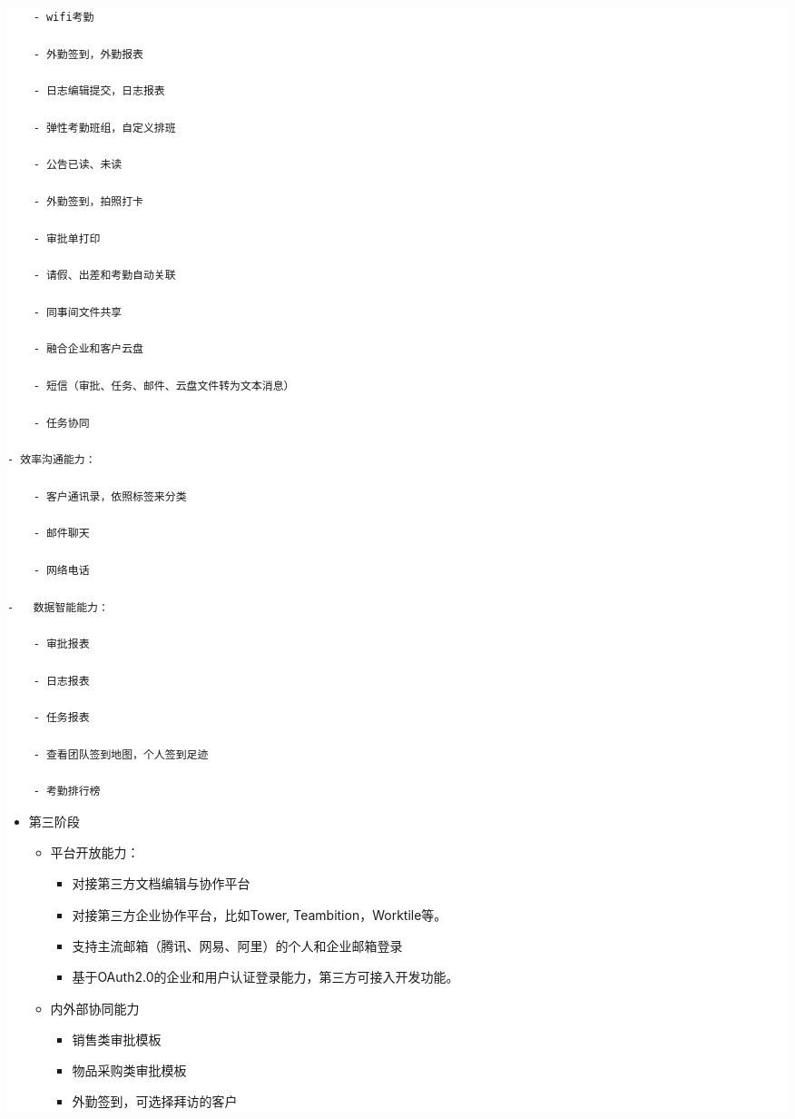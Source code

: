 		- wifi考勤

		- 外勤签到，外勤报表

		- 日志编辑提交，日志报表

		- 弹性考勤班组，自定义排班

		- 公告已读、未读

		- 外勤签到，拍照打卡

		- 审批单打印

		- 请假、出差和考勤自动关联

		- 同事间文件共享

		- 融合企业和客户云盘

		- 短信（审批、任务、邮件、云盘文件转为文本消息）

		- 任务协同

	- 效率沟通能力：

		- 客户通讯录，依照标签来分类

		- 邮件聊天

		- 网络电话

	- 	数据智能能力：

		- 审批报表

		- 日志报表

		- 任务报表

		- 查看团队签到地图，个人签到足迹

		- 考勤排行榜

		

- 第三阶段

	- 平台开放能力：

		- 对接第三方文档编辑与协作平台

		- 对接第三方企业协作平台，比如Tower, Teambition，Worktile等。

		- 支持主流邮箱（腾讯、网易、阿里）的个人和企业邮箱登录

		- 基于OAuth2.0的企业和用户认证登录能力，第三方可接入开发功能。

	- 内外部协同能力

		- 销售类审批模板

		- 物品采购类审批模板

		- 外勤签到，可选择拜访的客户
